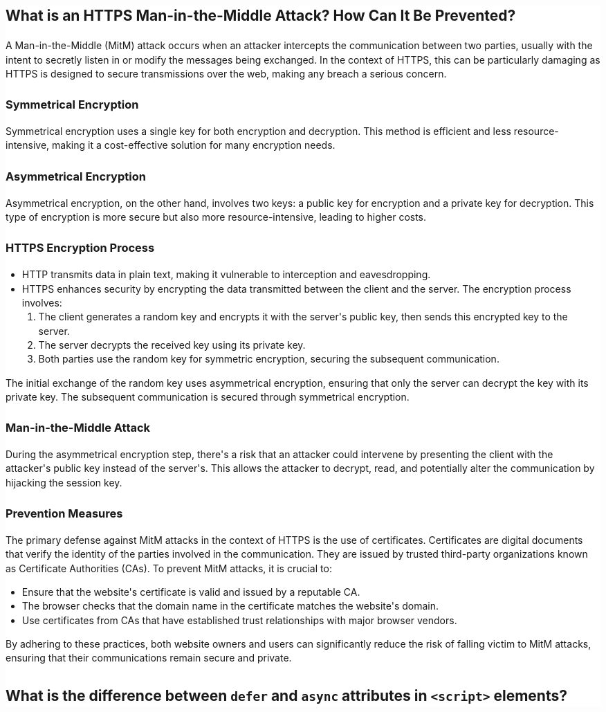 ## What is an HTTPS Man-in-the-Middle Attack? How Can It Be Prevented?

A Man-in-the-Middle (MitM) attack occurs when an attacker intercepts the communication between two parties, usually with the intent to secretly listen in or modify the messages being exchanged. In the context of HTTPS, this can be particularly damaging as HTTPS is designed to secure transmissions over the web, making any breach a serious concern.

### Symmetrical Encryption
Symmetrical encryption uses a single key for both encryption and decryption. This method is efficient and less resource-intensive, making it a cost-effective solution for many encryption needs.

### Asymmetrical Encryption
Asymmetrical encryption, on the other hand, involves two keys: a public key for encryption and a private key for decryption. This type of encryption is more secure but also more resource-intensive, leading to higher costs.

### HTTPS Encryption Process
- HTTP transmits data in plain text, making it vulnerable to interception and eavesdropping.
- HTTPS enhances security by encrypting the data transmitted between the client and the server. The encryption process involves:
  1. The client generates a random key and encrypts it with the server's public key, then sends this encrypted key to the server.
  2. The server decrypts the received key using its private key.
  3. Both parties use the random key for symmetric encryption, securing the subsequent communication.

The initial exchange of the random key uses asymmetrical encryption, ensuring that only the server can decrypt the key with its private key. The subsequent communication is secured through symmetrical encryption.

### Man-in-the-Middle Attack
During the asymmetrical encryption step, there's a risk that an attacker could intervene by presenting the client with the attacker's public key instead of the server's. This allows the attacker to decrypt, read, and potentially alter the communication by hijacking the session key.

### Prevention Measures
The primary defense against MitM attacks in the context of HTTPS is the use of certificates. Certificates are digital documents that verify the identity of the parties involved in the communication. They are issued by trusted third-party organizations known as Certificate Authorities (CAs). To prevent MitM attacks, it is crucial to:
- Ensure that the website's certificate is valid and issued by a reputable CA.
- The browser checks that the domain name in the certificate matches the website's domain.
- Use certificates from CAs that have established trust relationships with major browser vendors.

By adhering to these practices, both website owners and users can significantly reduce the risk of falling victim to MitM attacks, ensuring that their communications remain secure and private.

## What is the difference between `defer` and `async` attributes in `<script>` elements?
